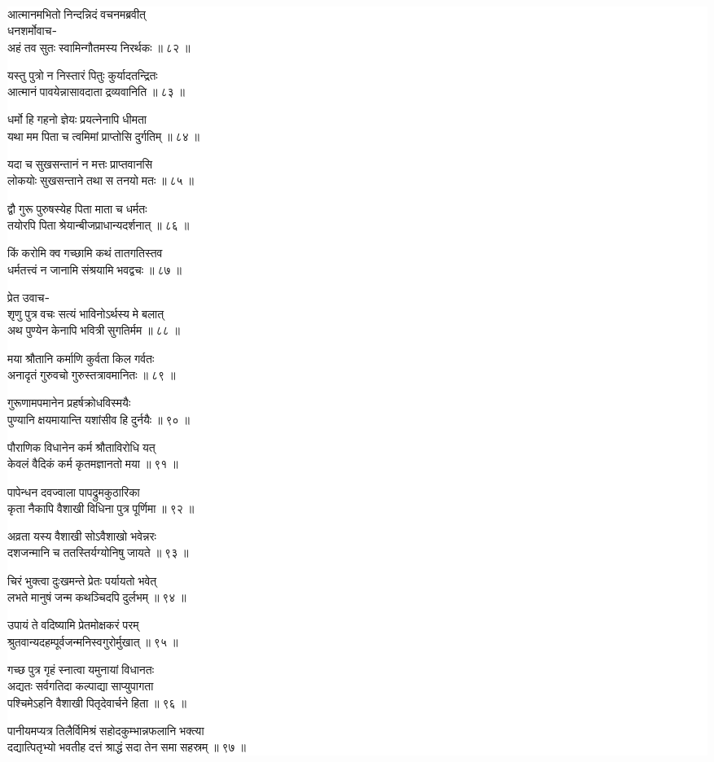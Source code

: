
आत्मानमभितो निन्दन्निदं वचनमब्रवीत्  
धनशर्मोवाच-  
अहं तव सुतः स्वामिन्गौतमस्य निरर्थकः ॥ ८२ ॥


यस्तु पुत्रो न निस्तारं पितुः कुर्यादतन्द्रितः  
आत्मानं पावयेन्नासावदाता द्रव्यवानिति ॥ ८३ ॥


धर्मो हि गहनो ज्ञेयः प्रयत्नेनापि धीमता  
यथा मम पिता च त्वमिमां प्राप्तोसि दुर्गतिम् ॥ ८४ ॥


यदा च सुखसन्तानं न मत्तः प्राप्तवानसि  
लोकयोः सुखसन्ताने तथा स तनयो मतः ॥ ८५ ॥


द्वौ गुरू पुरुषस्येह पिता माता च धर्मतः  
तयोरपि पिता श्रेयान्बीजप्राधान्यदर्शनात् ॥ ८६ ॥


किं करोमि क्व गच्छामि कथं तातगतिस्तव  
धर्मतत्त्वं न जानामि संश्रयामि भवद्वचः ॥ ८७ ॥


प्रेत उवाच-  
शृणु पुत्र वचः सत्यं भाविनोऽर्थस्य मे बलात्  
अथ पुण्येन केनापि भवित्री सुगतिर्मम ॥ ८८ ॥


मया श्रौतानि कर्माणि कुर्वता किल गर्वतः  
अनादृतं गुरुवचो गुरुस्तत्रावमानितः ॥ ८९ ॥


गुरूणामपमानेन प्रहर्षक्रोधविस्मयैः  
पुण्यानि क्षयमायान्ति यशांसीव हि दुर्नयैः ॥ ९० ॥


पौराणिक विधानेन कर्म श्रौताविरोधि यत्  
केवलं वैदिकं कर्म कृतमज्ञानतो मया ॥ ९१ ॥


पापेन्धन दवज्वाला पापद्रुमकुठारिका  
कृता नैकापि वैशाखी विधिना पुत्र पूर्णिमा ॥ ९२ ॥


अव्रता यस्य वैशाखी सोऽवैशाखो भवेन्नरः  
दशजन्मानि च ततस्तिर्यग्योनिषु जायते ॥ ९३ ॥


चिरं भुक्त्वा दुःखमन्ते प्रेतः पर्यायतो भवेत्  
लभते मानुषं जन्म कथञ्चिदपि दुर्लभम् ॥ ९४ ॥


उपायं ते वदिष्यामि प्रेतमोक्षकरं परम्  
श्रुतवान्यदहम्पूर्वजन्मनिस्वगुरोर्मुखात् ॥ ९५ ॥


गच्छ पुत्र गृहं स्नात्वा यमुनायां विधानतः  
अद्यतः सर्वगतिदा कल्पाद्या साप्युपागता  
पश्चिमेऽहनि वैशाखी पितृदेवार्चने हिता ॥ ९६ ॥


पानीयमप्यत्र तिलैर्विमिश्रं सहोदकुम्भान्नफलानि भक्त्या  
दद्यात्पितृभ्यो भवतीह दत्तं श्राद्धं सदा तेन समा सहस्रम् ॥ ९७ ॥
